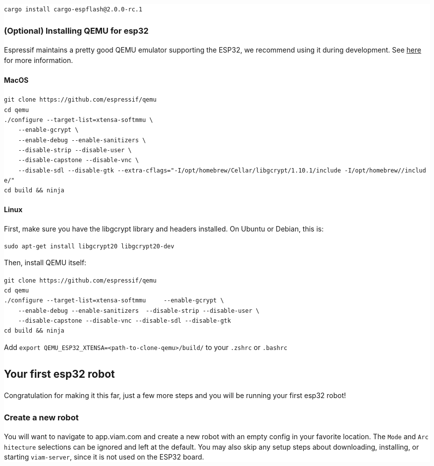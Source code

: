 ``` shell
cargo install cargo-espflash@2.0.0-rc.1
```

### (Optional) Installing QEMU for esp32
Espressif maintains a pretty good QEMU emulator supporting the ESP32, we recommend using it during
development. See [here](https://github.com/espressif/qemu) for more information.

#### MacOS
``` shell
git clone https://github.com/espressif/qemu
cd qemu
./configure --target-list=xtensa-softmmu \
    --enable-gcrypt \
    --enable-debug --enable-sanitizers \
    --disable-strip --disable-user \
    --disable-capstone --disable-vnc \
    --disable-sdl --disable-gtk --extra-cflags="-I/opt/homebrew/Cellar/libgcrypt/1.10.1/include -I/opt/homebrew//include/"
cd build && ninja
```
#### Linux

First, make sure you have the libgcrypt library and headers installed. On Ubuntu or Debian, this is:

``` shell
sudo apt-get install libgcrypt20 libgcrypt20-dev
```

Then, install QEMU itself:

``` shell
git clone https://github.com/espressif/qemu
cd qemu
./configure --target-list=xtensa-softmmu     --enable-gcrypt \
    --enable-debug --enable-sanitizers  --disable-strip --disable-user \
    --disable-capstone --disable-vnc --disable-sdl --disable-gtk
cd build && ninja
```

Add `export QEMU_ESP32_XTENSA=<path-to-clone-qemu>/build/` to your `.zshrc` or `.bashrc`

## Your first esp32 robot
Congratulation for making it this far, just a few more steps and you will be running your first
esp32 robot!

### Create a new robot
You will want to navigate to app.viam.com and create a new robot with an empty config in your
favorite location. The `Mode` and `Architecture` selections can be ignored and left at the
default. You may also skip any setup steps about downloading, installing, or starting `viam-server`,
since it is not used on the ESP32 board.
